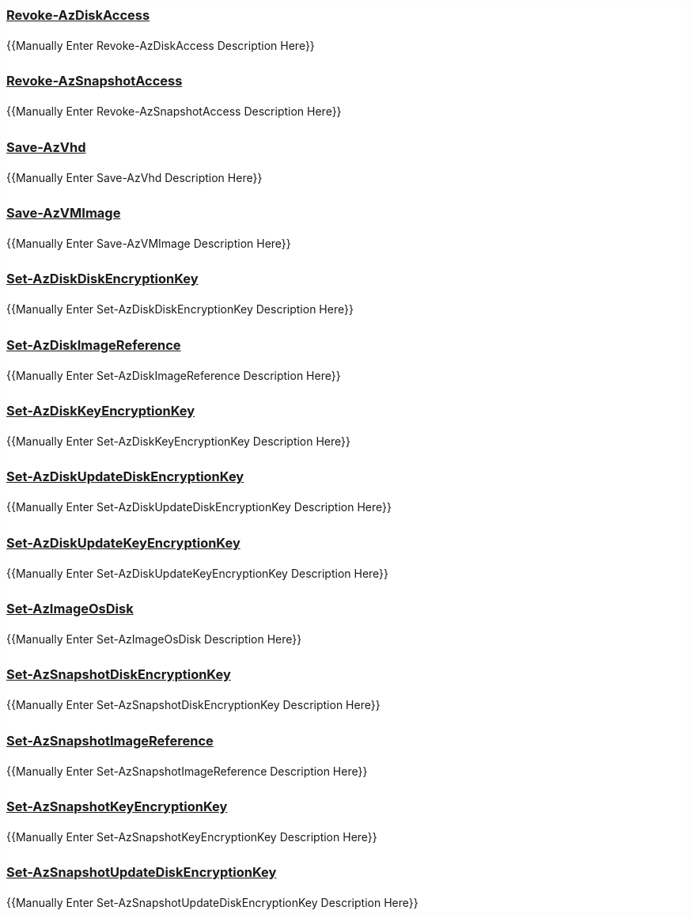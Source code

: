 ### [Revoke-AzDiskAccess](Revoke-AzDiskAccess.md)
{{Manually Enter Revoke-AzDiskAccess Description Here}}

### [Revoke-AzSnapshotAccess](Revoke-AzSnapshotAccess.md)
{{Manually Enter Revoke-AzSnapshotAccess Description Here}}

### [Save-AzVhd](Save-AzVhd.md)
{{Manually Enter Save-AzVhd Description Here}}

### [Save-AzVMImage](Save-AzVMImage.md)
{{Manually Enter Save-AzVMImage Description Here}}

### [Set-AzDiskDiskEncryptionKey](Set-AzDiskDiskEncryptionKey.md)
{{Manually Enter Set-AzDiskDiskEncryptionKey Description Here}}

### [Set-AzDiskImageReference](Set-AzDiskImageReference.md)
{{Manually Enter Set-AzDiskImageReference Description Here}}

### [Set-AzDiskKeyEncryptionKey](Set-AzDiskKeyEncryptionKey.md)
{{Manually Enter Set-AzDiskKeyEncryptionKey Description Here}}

### [Set-AzDiskUpdateDiskEncryptionKey](Set-AzDiskUpdateDiskEncryptionKey.md)
{{Manually Enter Set-AzDiskUpdateDiskEncryptionKey Description Here}}

### [Set-AzDiskUpdateKeyEncryptionKey](Set-AzDiskUpdateKeyEncryptionKey.md)
{{Manually Enter Set-AzDiskUpdateKeyEncryptionKey Description Here}}

### [Set-AzImageOsDisk](Set-AzImageOsDisk.md)
{{Manually Enter Set-AzImageOsDisk Description Here}}

### [Set-AzSnapshotDiskEncryptionKey](Set-AzSnapshotDiskEncryptionKey.md)
{{Manually Enter Set-AzSnapshotDiskEncryptionKey Description Here}}

### [Set-AzSnapshotImageReference](Set-AzSnapshotImageReference.md)
{{Manually Enter Set-AzSnapshotImageReference Description Here}}

### [Set-AzSnapshotKeyEncryptionKey](Set-AzSnapshotKeyEncryptionKey.md)
{{Manually Enter Set-AzSnapshotKeyEncryptionKey Description Here}}

### [Set-AzSnapshotUpdateDiskEncryptionKey](Set-AzSnapshotUpdateDiskEncryptionKey.md)
{{Manually Enter Set-AzSnapshotUpdateDiskEncryptionKey Description Here}}

